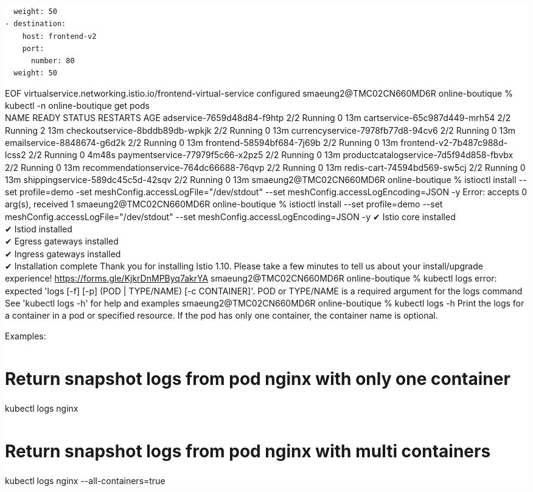       weight: 50
    - destination:
        host: frontend-v2
        port:
          number: 80
      weight: 50
EOF
virtualservice.networking.istio.io/frontend-virtual-service configured
smaeung2@TMC02CN660MD6R online-boutique % kubectl -n online-boutique get pods         
NAME                                     READY   STATUS    RESTARTS   AGE
adservice-7659d48d84-f9htp               2/2     Running   0          13m
cartservice-65c987d449-mrh54             2/2     Running   2          13m
checkoutservice-8bddb89db-wpkjk          2/2     Running   0          13m
currencyservice-7978fb77d8-94cv6         2/2     Running   0          13m
emailservice-8848674-g6d2k               2/2     Running   0          13m
frontend-58594bf684-7j69b                2/2     Running   0          13m
frontend-v2-7b487c988d-lcss2             2/2     Running   0          4m48s
paymentservice-77979f5c66-x2pz5          2/2     Running   0          13m
productcatalogservice-7d5f94d858-fbvbx   2/2     Running   0          13m
recommendationservice-764dc66688-76qvp   2/2     Running   0          13m
redis-cart-74594bd569-sw5cj              2/2     Running   0          13m
shippingservice-589dc45c5d-42sqv         2/2     Running   0          13m
smaeung2@TMC02CN660MD6R online-boutique % istioctl install --set profile=demo -set meshConfig.accessLogFile="/dev/stdout" --set meshConfig.accessLogEncoding=JSON -y
Error: accepts 0 arg(s), received 1
smaeung2@TMC02CN660MD6R online-boutique % istioctl install --set profile=demo --set meshConfig.accessLogFile="/dev/stdout" --set meshConfig.accessLogEncoding=JSON -y
✔ Istio core installed                                                                                                                                                      
✔ Istiod installed                                                                                                                                                          
✔ Egress gateways installed                                                                                                                                                 
✔ Ingress gateways installed                                                                                                                                                
✔ Installation complete                                                                                                                                                     Thank you for installing Istio 1.10.  Please take a few minutes to tell us about your install/upgrade experience!  https://forms.gle/KjkrDnMPByq7akrYA
smaeung2@TMC02CN660MD6R online-boutique % kubectl logs
error: expected 'logs [-f] [-p] (POD | TYPE/NAME) [-c CONTAINER]'.
POD or TYPE/NAME is a required argument for the logs command
See 'kubectl logs -h' for help and examples
smaeung2@TMC02CN660MD6R online-boutique % kubectl logs -h
Print the logs for a container in a pod or specified resource. If the pod has only one container, the container name is
optional.

Examples:
  # Return snapshot logs from pod nginx with only one container
  kubectl logs nginx
  
  # Return snapshot logs from pod nginx with multi containers
  kubectl logs nginx --all-containers=true
  